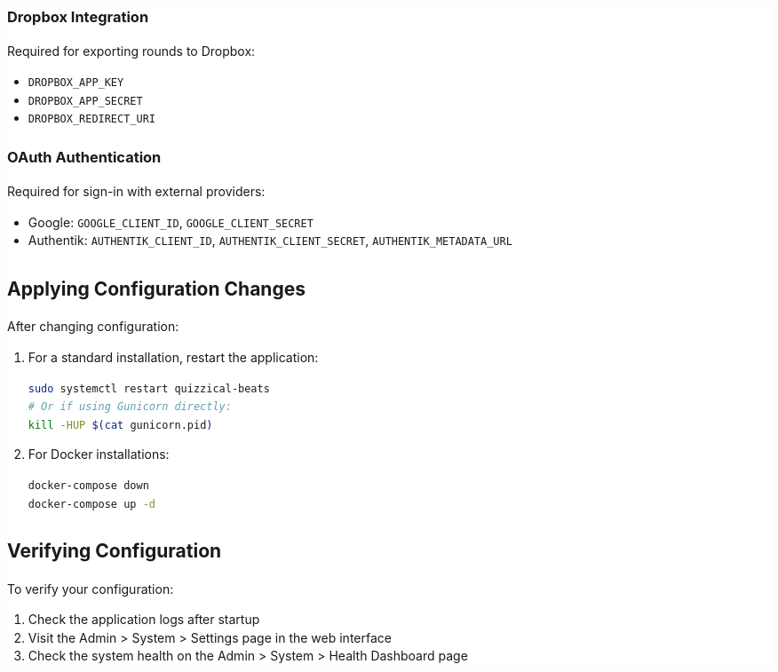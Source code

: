 ### Dropbox Integration

Required for exporting rounds to Dropbox:
- `DROPBOX_APP_KEY`
- `DROPBOX_APP_SECRET`
- `DROPBOX_REDIRECT_URI`

### OAuth Authentication

Required for sign-in with external providers:
- Google: `GOOGLE_CLIENT_ID`, `GOOGLE_CLIENT_SECRET`
- Authentik: `AUTHENTIK_CLIENT_ID`, `AUTHENTIK_CLIENT_SECRET`, `AUTHENTIK_METADATA_URL`

## Applying Configuration Changes

After changing configuration:

1. For a standard installation, restart the application:
   ```bash
   sudo systemctl restart quizzical-beats
   # Or if using Gunicorn directly:
   kill -HUP $(cat gunicorn.pid)
   ```

2. For Docker installations:
   ```bash
   docker-compose down
   docker-compose up -d
   ```

## Verifying Configuration

To verify your configuration:

1. Check the application logs after startup
2. Visit the Admin > System > Settings page in the web interface
3. Check the system health on the Admin > System > Health Dashboard page